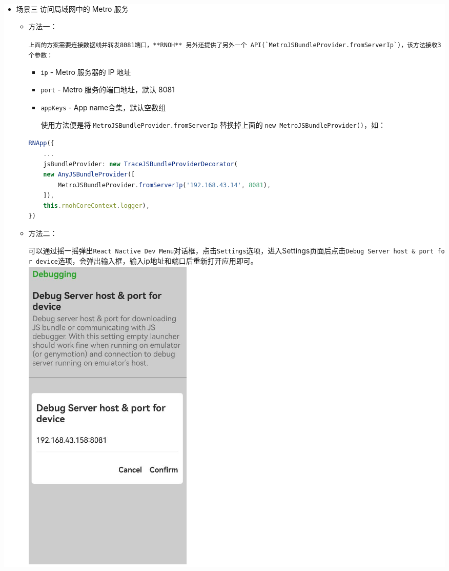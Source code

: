- 场景三 访问局域网中的 Metro 服务

  * 方法一：

        上面的方案需要连接数据线并转发8081端口，**RNOH** 另外还提供了另外一个 API(`MetroJSBundleProvider.fromServerIp`)，该方法接收3个参数：

	  * `ip` - Metro 服务器的 IP 地址
	  * `port` - Metro 服务的端口地址，默认 8081
	  * `appKeys` - App name合集，默认空数组

        使用方法便是将 `MetroJSBundleProvider.fromServerIp` 替换掉上面的 `new MetroJSBundleProvider()`，如：

    ```typescript
    RNApp({
        ...
        jsBundleProvider: new TraceJSBundleProviderDecorator(
        new AnyJSBundleProvider([
            MetroJSBundleProvider.fromServerIp('192.168.43.14', 8081),
        ]),
        this.rnohCoreContext.logger),
    })
    ```
  * 方法二：

    可以通过摇一摇弹出`React Nactive Dev Menu`对话框，点击`Settings`选项，进入Settings页面后点击`Debug Server host & port for device`选项，会弹出输入框，输入ip地址和端口后重新打开应用即可。  
    ![](./figures/DebugServerHostAndPortForDevice.png)
  